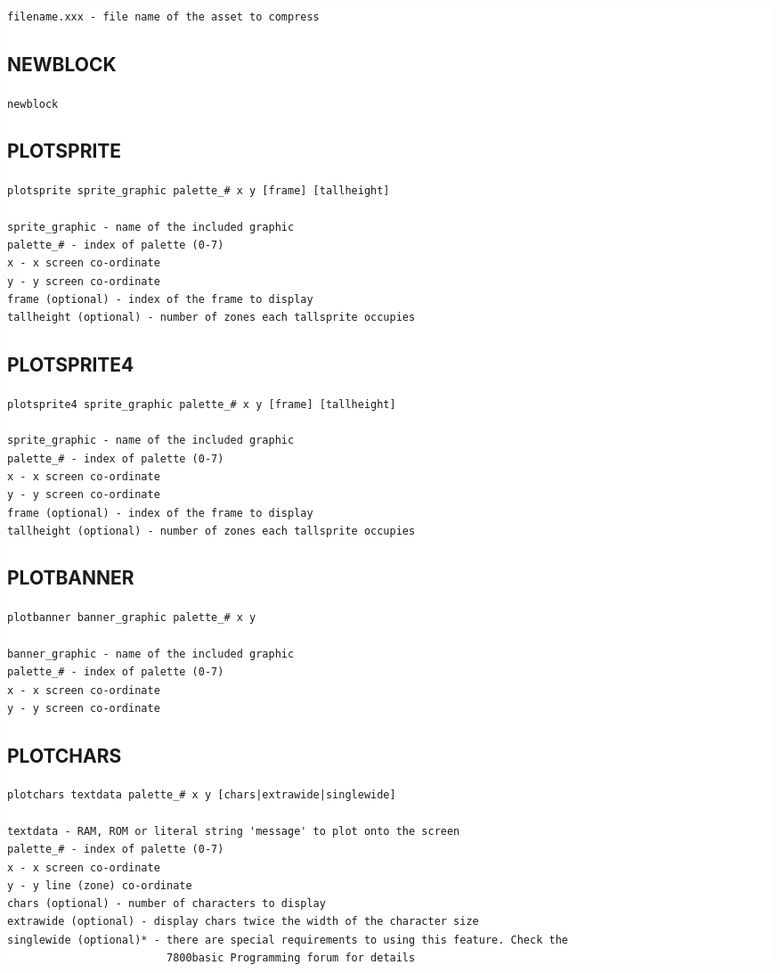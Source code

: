     filename.xxx - file name of the asset to compress



## NEWBLOCK

    newblock



## PLOTSPRITE

    plotsprite sprite_graphic palette_# x y [frame] [tallheight]
    
    sprite_graphic - name of the included graphic
    palette_# - index of palette (0-7)
    x - x screen co-ordinate
    y - y screen co-ordinate
    frame (optional) - index of the frame to display
    tallheight (optional) - number of zones each tallsprite occupies



## PLOTSPRITE4

    plotsprite4 sprite_graphic palette_# x y [frame] [tallheight]
    
    sprite_graphic - name of the included graphic
    palette_# - index of palette (0-7)
    x - x screen co-ordinate
    y - y screen co-ordinate
    frame (optional) - index of the frame to display
    tallheight (optional) - number of zones each tallsprite occupies



## PLOTBANNER
    
    plotbanner banner_graphic palette_# x y

    banner_graphic - name of the included graphic
    palette_# - index of palette (0-7)
    x - x screen co-ordinate
    y - y screen co-ordinate



## PLOTCHARS

    plotchars textdata palette_# x y [chars|extrawide|singlewide]

    textdata - RAM, ROM or literal string 'message' to plot onto the screen 
    palette_# - index of palette (0-7)
    x - x screen co-ordinate
    y - y line (zone) co-ordinate
    chars (optional) - number of characters to display 
    extrawide (optional) - display chars twice the width of the character size
    singlewide (optional)* - there are special requirements to using this feature. Check the 
                             7800basic Programming forum for details
